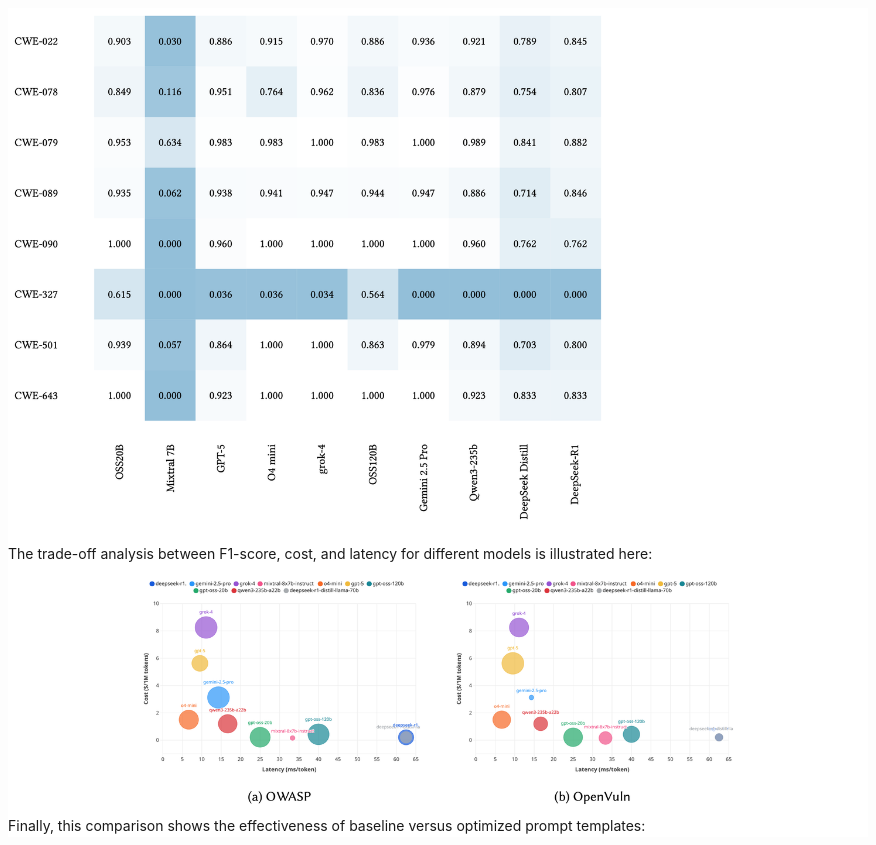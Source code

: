   <img src="assets/images/CWE_results.png" alt="CWE Results Heatmap" width="600">
</div>

The trade-off analysis between F1-score, cost, and latency for different models is illustrated here: 
<div align="center">
  <img src="assets/images/f1_cost_latency_results.png" alt="F1-Cost-Latency Analysis" width="600">
</div>
Finally, this comparison shows the effectiveness of baseline versus optimized prompt templates: 